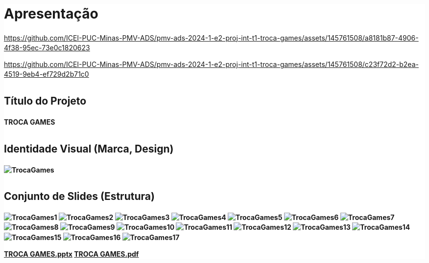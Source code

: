 # Apresentação

https://github.com/ICEI-PUC-Minas-PMV-ADS/pmv-ads-2024-1-e2-proj-int-t1-troca-games/assets/145761508/a8181b87-4906-4f38-95ec-73e0c1820623

https://github.com/ICEI-PUC-Minas-PMV-ADS/pmv-ads-2024-1-e2-proj-int-t1-troca-games/assets/145761508/c23f72d2-b2ea-4519-9eb4-ef729d2b71c0

## Título do Projeto

<b>TROCA GAMES

## Identidade Visual (Marca, Design)

<img width="250" alt="TrocaGames" src="https://github.com/ICEI-PUC-Minas-PMV-ADS/pmv-ads-2024-1-e2-proj-int-t1-troca-games/assets/145761508/c7ab63c8-f4a8-4202-ad80-b78ef185a844">

## Conjunto de Slides (Estrutura)

<img width="100%" alt="TrocaGames1" src="https://github.com/ICEI-PUC-Minas-PMV-ADS/pmv-ads-2024-1-e2-proj-int-t1-troca-games/assets/145761508/95b01ee2-3220-4739-8840-45d54615fb4f">

<img width="100%" alt="TrocaGames2" src="https://github.com/ICEI-PUC-Minas-PMV-ADS/pmv-ads-2024-1-e2-proj-int-t1-troca-games/assets/145761508/8707a2f9-1440-4c3b-a879-410e72b74c84">

<img width="100%" alt="TrocaGames3" src="https://github.com/ICEI-PUC-Minas-PMV-ADS/pmv-ads-2024-1-e2-proj-int-t1-troca-games/assets/145761508/0c60a404-dfdb-4435-bcf5-32c129cce7aa">

<img width="100%" alt="TrocaGames4" src="https://github.com/ICEI-PUC-Minas-PMV-ADS/pmv-ads-2024-1-e2-proj-int-t1-troca-games/assets/145761508/e6091ed5-05d5-4cb8-99d2-7ff0c3efbc52">

<img width="100%" alt="TrocaGames5" src="https://github.com/ICEI-PUC-Minas-PMV-ADS/pmv-ads-2024-1-e2-proj-int-t1-troca-games/assets/145761508/436cc207-12c5-4fba-a0dc-36d479c0b6b9">

<img width="100%" alt="TrocaGames6" src="https://github.com/ICEI-PUC-Minas-PMV-ADS/pmv-ads-2024-1-e2-proj-int-t1-troca-games/assets/145761508/22a73fd8-8e9b-44cf-bd7b-aaa32c661d0e">

<img width="100%" alt="TrocaGames7" src="https://github.com/ICEI-PUC-Minas-PMV-ADS/pmv-ads-2024-1-e2-proj-int-t1-troca-games/assets/145761508/3d5e6ce4-5571-4129-89da-c06ed30d5e4d">

<img width="100%" alt="TrocaGames8" src="https://github.com/ICEI-PUC-Minas-PMV-ADS/pmv-ads-2024-1-e2-proj-int-t1-troca-games/assets/145761508/63d13337-7685-491b-adb8-0425ccc7f6bd">

<img width="100%" alt="TrocaGames9" src="https://github.com/ICEI-PUC-Minas-PMV-ADS/pmv-ads-2024-1-e2-proj-int-t1-troca-games/assets/145761508/b748eaf5-1c78-4087-b8dd-2cd2a553fdac">

<img width="100%" alt="TrocaGames10" src="https://github.com/ICEI-PUC-Minas-PMV-ADS/pmv-ads-2024-1-e2-proj-int-t1-troca-games/assets/145761508/5ca69393-d84a-481d-a2a7-47dd8684d5f8">

<img width="100%" alt="TrocaGames11" src="https://github.com/ICEI-PUC-Minas-PMV-ADS/pmv-ads-2024-1-e2-proj-int-t1-troca-games/assets/145761508/0a80b764-9334-48d7-a897-c72e9ff31253">

<img width="100%" alt="TrocaGames12" src="https://github.com/ICEI-PUC-Minas-PMV-ADS/pmv-ads-2024-1-e2-proj-int-t1-troca-games/assets/145761508/2cc47fcb-e0f8-494d-b888-7d51f45066cb">

<img width="100%" alt="TrocaGames13" src="https://github.com/ICEI-PUC-Minas-PMV-ADS/pmv-ads-2024-1-e2-proj-int-t1-troca-games/assets/145761508/5e5d729b-aef3-490c-95ab-ead075d2c557">

<img width="100%" alt="TrocaGames14" src="https://github.com/ICEI-PUC-Minas-PMV-ADS/pmv-ads-2024-1-e2-proj-int-t1-troca-games/assets/145761508/dac4b3ca-a125-478d-b117-3faa012cfd7c">

<img width="100%" alt="TrocaGames15" src="https://github.com/ICEI-PUC-Minas-PMV-ADS/pmv-ads-2024-1-e2-proj-int-t1-troca-games/assets/145761508/f663e906-79bc-47a7-a8cc-c763906250bf">

<img width="100%" alt="TrocaGames16" src="https://github.com/ICEI-PUC-Minas-PMV-ADS/pmv-ads-2024-1-e2-proj-int-t1-troca-games/assets/145761508/ab53878b-45fc-45a4-a125-c6503cddebaf">

<img width="100%" alt="TrocaGames17" src="https://github.com/ICEI-PUC-Minas-PMV-ADS/pmv-ads-2024-1-e2-proj-int-t1-troca-games/assets/145761508/e3be910e-60e1-415c-bcce-4be8232ab209">

[TROCA GAMES.pptx](https://github.com/user-attachments/files/15936071/TROCA.GAMES.pptx)
[TROCA GAMES.pdf](https://github.com/user-attachments/files/15936072/TROCA.GAMES.pdf)
